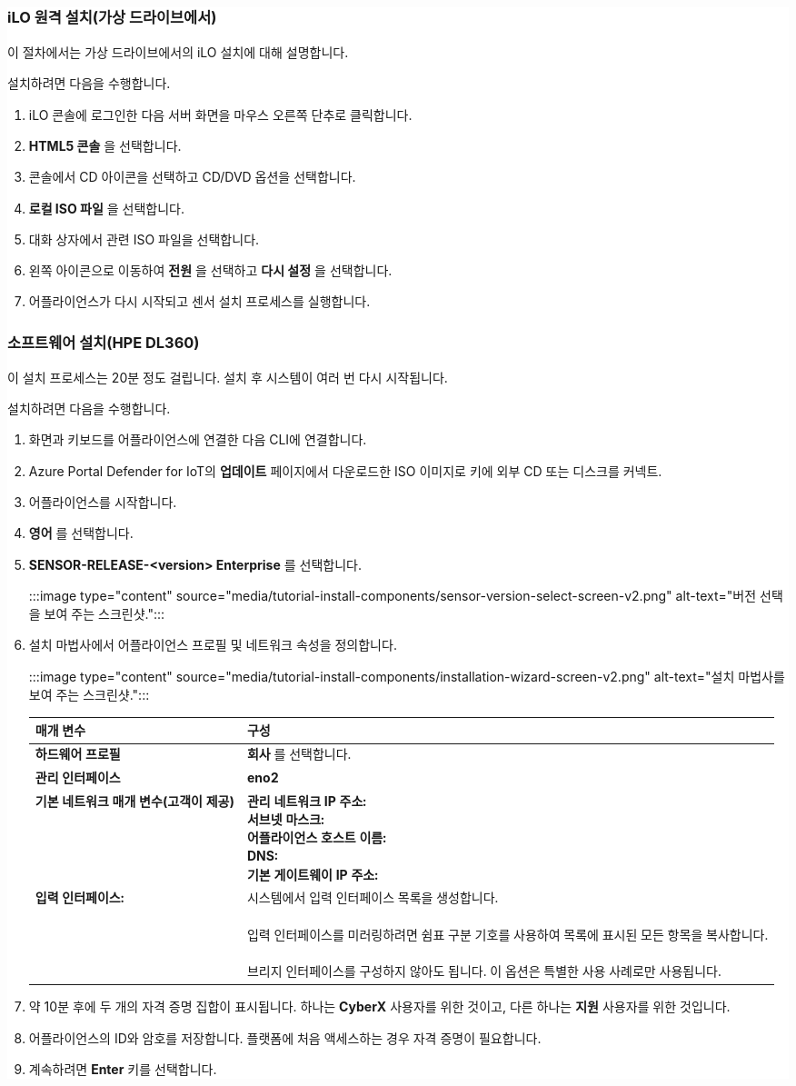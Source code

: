 ### <a name="ilo-remote-installation-from-a-virtual-drive"></a>iLO 원격 설치(가상 드라이브에서)

이 절차에서는 가상 드라이브에서의 iLO 설치에 대해 설명합니다.

설치하려면 다음을 수행합니다.

1. iLO 콘솔에 로그인한 다음 서버 화면을 마우스 오른쪽 단추로 클릭합니다.

1. **HTML5 콘솔** 을 선택합니다.

1. 콘솔에서 CD 아이콘을 선택하고 CD/DVD 옵션을 선택합니다.

1. **로컬 ISO 파일** 을 선택합니다.

1. 대화 상자에서 관련 ISO 파일을 선택합니다.

1. 왼쪽 아이콘으로 이동하여 **전원** 을 선택하고 **다시 설정** 을 선택합니다.

1. 어플라이언스가 다시 시작되고 센서 설치 프로세스를 실행합니다.

### <a name="software-installation-hpe-dl360"></a>소프트웨어 설치(HPE DL360)

이 설치 프로세스는 20분 정도 걸립니다. 설치 후 시스템이 여러 번 다시 시작됩니다.

설치하려면 다음을 수행합니다.

1. 화면과 키보드를 어플라이언스에 연결한 다음 CLI에 연결합니다.

1. Azure Portal Defender for IoT의 **업데이트** 페이지에서 다운로드한 ISO 이미지로 키에 외부 CD 또는 디스크를 커넥트.

1. 어플라이언스를 시작합니다.

1. **영어** 를 선택합니다.

1. **SENSOR-RELEASE-\<version> Enterprise** 를 선택합니다.

    :::image type="content" source="media/tutorial-install-components/sensor-version-select-screen-v2.png" alt-text="버전 선택을 보여 주는 스크린샷.":::

1. 설치 마법사에서 어플라이언스 프로필 및 네트워크 속성을 정의합니다.

    :::image type="content" source="media/tutorial-install-components/installation-wizard-screen-v2.png" alt-text="설치 마법사를 보여 주는 스크린샷.":::

    | 매개 변수 | 구성 |
    | ----------| ------------- |
    | **하드웨어 프로필** | **회사** 를 선택합니다. |
    | **관리 인터페이스** | **eno2** |
    | **기본 네트워크 매개 변수(고객이 제공)** | **관리 네트워크 IP 주소:** <br> **서브넷 마스크:** <br/>**어플라이언스 호스트 이름:** <br/>**DNS:** <br/>**기본 게이트웨이 IP 주소:**|
    | **입력 인터페이스:**  | 시스템에서 입력 인터페이스 목록을 생성합니다.<br/><br/>입력 인터페이스를 미러링하려면 쉼표 구분 기호를 사용하여 목록에 표시된 모든 항목을 복사합니다.<br/><br/> 브리지 인터페이스를 구성하지 않아도 됩니다. 이 옵션은 특별한 사용 사례로만 사용됩니다. |

1. 약 10분 후에 두 개의 자격 증명 집합이 표시됩니다. 하나는 **CyberX** 사용자를 위한 것이고, 다른 하나는 **지원** 사용자를 위한 것입니다.

1. 어플라이언스의 ID와 암호를 저장합니다. 플랫폼에 처음 액세스하는 경우 자격 증명이 필요합니다.

1. 계속하려면 **Enter** 키를 선택합니다.
